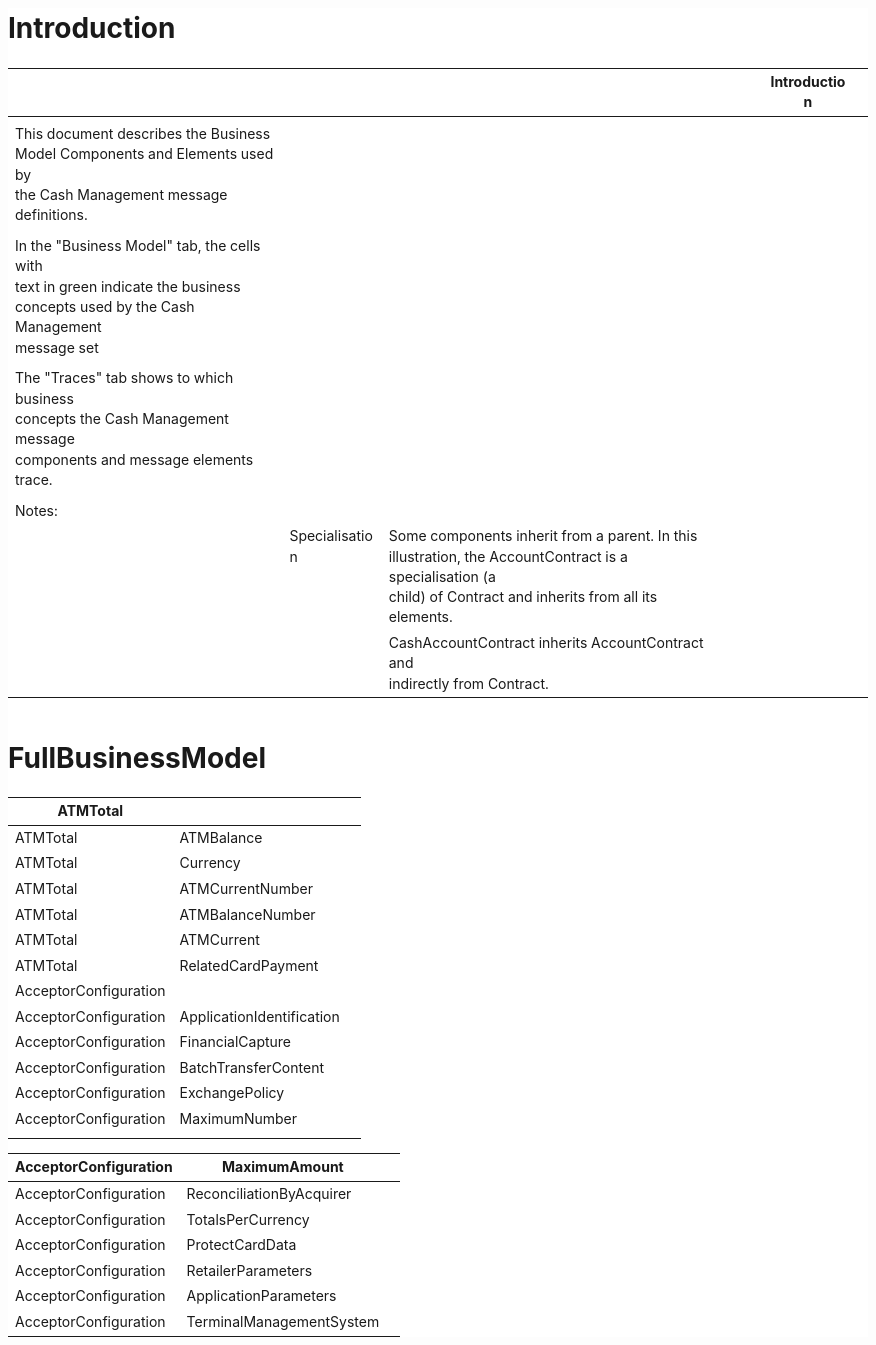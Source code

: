 # **Introduction**

|                                                                                                                                           |                |                                                                                                                                                                      |  |  |  | Introduction |  |
|-------------------------------------------------------------------------------------------------------------------------------------------|----------------|----------------------------------------------------------------------------------------------------------------------------------------------------------------------|--|--|--|--------------|--|
|                                                                                                                                           |                |                                                                                                                                                                      |  |  |  |              |  |
| This document describes the Business<br>Model Components and Elements used by<br>the Cash Management message<br>definitions.              |                |                                                                                                                                                                      |  |  |  |              |  |
|                                                                                                                                           |                |                                                                                                                                                                      |  |  |  |              |  |
| In the "Business Model" tab, the cells with<br>text in green indicate the business<br>concepts used by the Cash Management<br>message set |                |                                                                                                                                                                      |  |  |  |              |  |
|                                                                                                                                           |                |                                                                                                                                                                      |  |  |  |              |  |
| The "Traces" tab shows to which business<br>concepts the Cash Management message<br>components and message elements trace.                |                |                                                                                                                                                                      |  |  |  |              |  |
|                                                                                                                                           |                |                                                                                                                                                                      |  |  |  |              |  |
| Notes:                                                                                                                                    |                |                                                                                                                                                                      |  |  |  |              |  |
|                                                                                                                                           | Specialisation | Some components inherit from a parent. In this<br>illustration, the AccountContract is a specialisation (a<br>child) of Contract and inherits from all its elements. |  |  |  |              |  |
|                                                                                                                                           |                | CashAccountContract inherits AccountContract and<br>indirectly from Contract.                                                                                        |  |  |  |              |  |

# **FullBusinessModel**

| ATMTotal              |                           |  |
|-----------------------|---------------------------|--|
| ATMTotal              | ATMBalance                |  |
| ATMTotal              | Currency                  |  |
| ATMTotal              | ATMCurrentNumber          |  |
| ATMTotal              | ATMBalanceNumber          |  |
| ATMTotal              | ATMCurrent                |  |
| ATMTotal              | RelatedCardPayment        |  |
| AcceptorConfiguration |                           |  |
| AcceptorConfiguration | ApplicationIdentification |  |
| AcceptorConfiguration | FinancialCapture          |  |
| AcceptorConfiguration | BatchTransferContent      |  |
| AcceptorConfiguration | ExchangePolicy            |  |
| AcceptorConfiguration | MaximumNumber             |  |
|                       |                           |  |

| AcceptorConfiguration | MaximumAmount            |                      |
|-----------------------|--------------------------|----------------------|
| AcceptorConfiguration | ReconciliationByAcquirer |                      |
| AcceptorConfiguration | TotalsPerCurrency        |                      |
| AcceptorConfiguration | ProtectCardData          |                      |
| AcceptorConfiguration | RetailerParameters       |                      |
| AcceptorConfiguration | ApplicationParameters    |                      |
| AcceptorConfiguration | TerminalManagementSystem |                      |